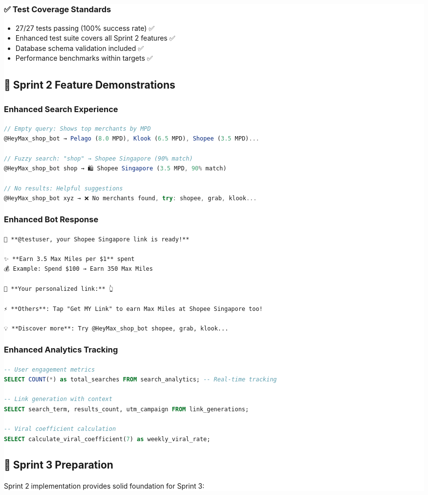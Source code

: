 ### **✅ Test Coverage Standards**
- 27/27 tests passing (100% success rate) ✅
- Enhanced test suite covers all Sprint 2 features ✅
- Database schema validation included ✅
- Performance benchmarks within targets ✅

## 🎪 **Sprint 2 Feature Demonstrations**

### **Enhanced Search Experience**
```typescript
// Empty query: Shows top merchants by MPD
@HeyMax_shop_bot → Pelago (8.0 MPD), Klook (6.5 MPD), Shopee (3.5 MPD)...

// Fuzzy search: "shop" → Shopee Singapore (90% match)
@HeyMax_shop_bot shop → 🛍️ Shopee Singapore (3.5 MPD, 90% match)

// No results: Helpful suggestions
@HeyMax_shop_bot xyz → ❌ No merchants found, try: shopee, grab, klook...
```

### **Enhanced Bot Response**
```markdown
🎯 **@testuser, your Shopee Singapore link is ready!**

✨ **Earn 3.5 Max Miles per $1** spent
💰 Example: Spend $100 → Earn 350 Max Miles

🚀 **Your personalized link:** 👆

⚡ **Others**: Tap "Get MY Link" to earn Max Miles at Shopee Singapore too!

💡 **Discover more**: Try @HeyMax_shop_bot shopee, grab, klook...
```

### **Enhanced Analytics Tracking**
```sql
-- User engagement metrics
SELECT COUNT(*) as total_searches FROM search_analytics; -- Real-time tracking

-- Link generation with context
SELECT search_term, results_count, utm_campaign FROM link_generations;

-- Viral coefficient calculation
SELECT calculate_viral_coefficient(7) as weekly_viral_rate;
```

## 🔄 **Sprint 3 Preparation**

Sprint 2 implementation provides solid foundation for Sprint 3:
